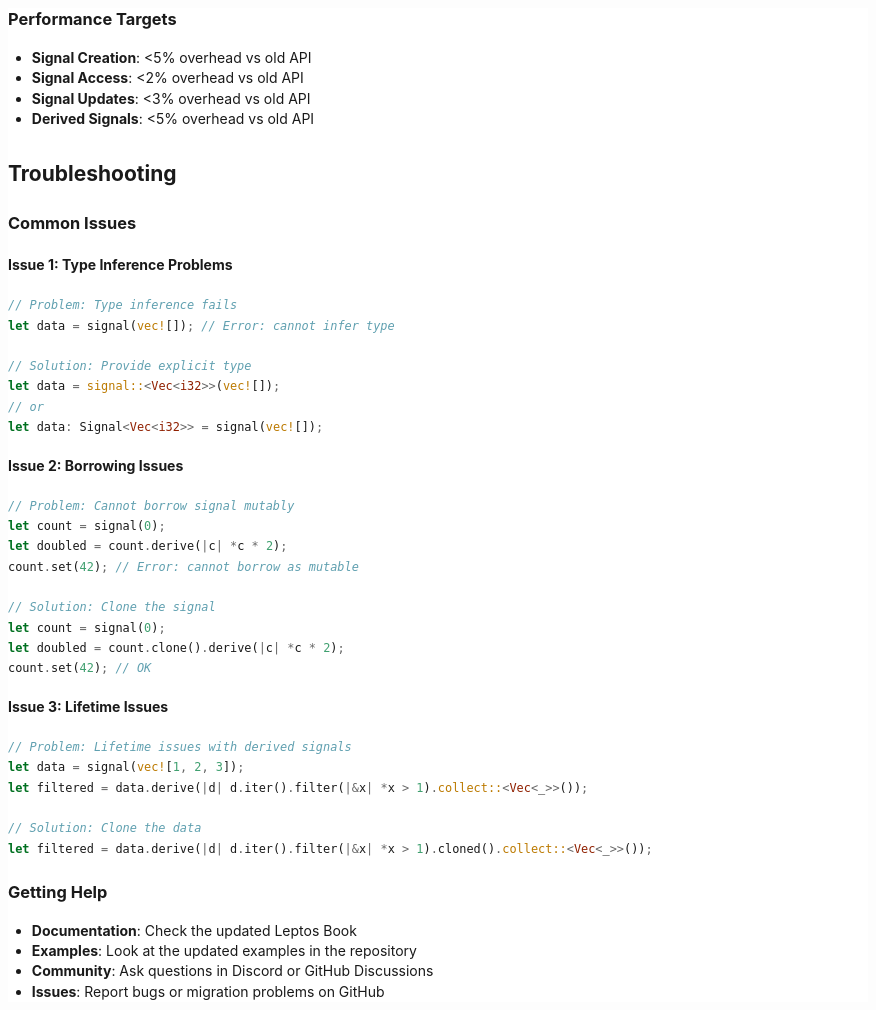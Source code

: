 ### Performance Targets

- **Signal Creation**: <5% overhead vs old API
- **Signal Access**: <2% overhead vs old API
- **Signal Updates**: <3% overhead vs old API
- **Derived Signals**: <5% overhead vs old API

## Troubleshooting

### Common Issues

#### Issue 1: Type Inference Problems
```rust
// Problem: Type inference fails
let data = signal(vec![]); // Error: cannot infer type

// Solution: Provide explicit type
let data = signal::<Vec<i32>>(vec![]);
// or
let data: Signal<Vec<i32>> = signal(vec![]);
```

#### Issue 2: Borrowing Issues
```rust
// Problem: Cannot borrow signal mutably
let count = signal(0);
let doubled = count.derive(|c| *c * 2);
count.set(42); // Error: cannot borrow as mutable

// Solution: Clone the signal
let count = signal(0);
let doubled = count.clone().derive(|c| *c * 2);
count.set(42); // OK
```

#### Issue 3: Lifetime Issues
```rust
// Problem: Lifetime issues with derived signals
let data = signal(vec![1, 2, 3]);
let filtered = data.derive(|d| d.iter().filter(|&x| *x > 1).collect::<Vec<_>>());

// Solution: Clone the data
let filtered = data.derive(|d| d.iter().filter(|&x| *x > 1).cloned().collect::<Vec<_>>());
```

### Getting Help

- **Documentation**: Check the updated Leptos Book
- **Examples**: Look at the updated examples in the repository
- **Community**: Ask questions in Discord or GitHub Discussions
- **Issues**: Report bugs or migration problems on GitHub

